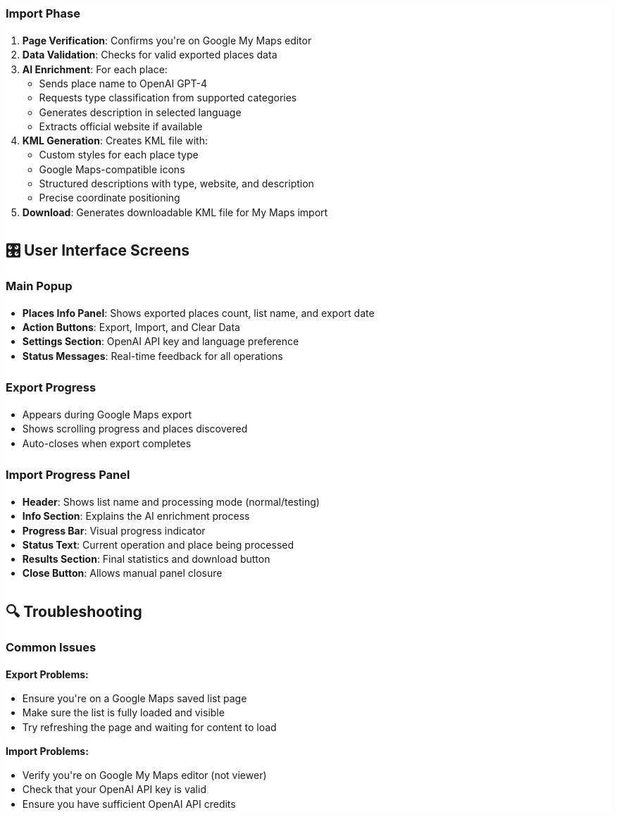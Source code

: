 ### Import Phase
1. **Page Verification**: Confirms you're on Google My Maps editor
2. **Data Validation**: Checks for valid exported places data
3. **AI Enrichment**: For each place:
   - Sends place name to OpenAI GPT-4
   - Requests type classification from supported categories
   - Generates description in selected language
   - Extracts official website if available
4. **KML Generation**: Creates KML file with:
   - Custom styles for each place type
   - Google Maps-compatible icons
   - Structured descriptions with type, website, and description
   - Precise coordinate positioning
5. **Download**: Generates downloadable KML file for My Maps import

## 🎛 User Interface Screens

### Main Popup
- **Places Info Panel**: Shows exported places count, list name, and export date
- **Action Buttons**: Export, Import, and Clear Data
- **Settings Section**: OpenAI API key and language preference
- **Status Messages**: Real-time feedback for all operations

### Export Progress
- Appears during Google Maps export
- Shows scrolling progress and places discovered
- Auto-closes when export completes

### Import Progress Panel
- **Header**: Shows list name and processing mode (normal/testing)
- **Info Section**: Explains the AI enrichment process
- **Progress Bar**: Visual progress indicator
- **Status Text**: Current operation and place being processed
- **Results Section**: Final statistics and download button
- **Close Button**: Allows manual panel closure

## 🔍 Troubleshooting

### Common Issues

**Export Problems:**
- Ensure you're on a Google Maps saved list page
- Make sure the list is fully loaded and visible
- Try refreshing the page and waiting for content to load

**Import Problems:**
- Verify you're on Google My Maps editor (not viewer)
- Check that your OpenAI API key is valid
- Ensure you have sufficient OpenAI API credits
